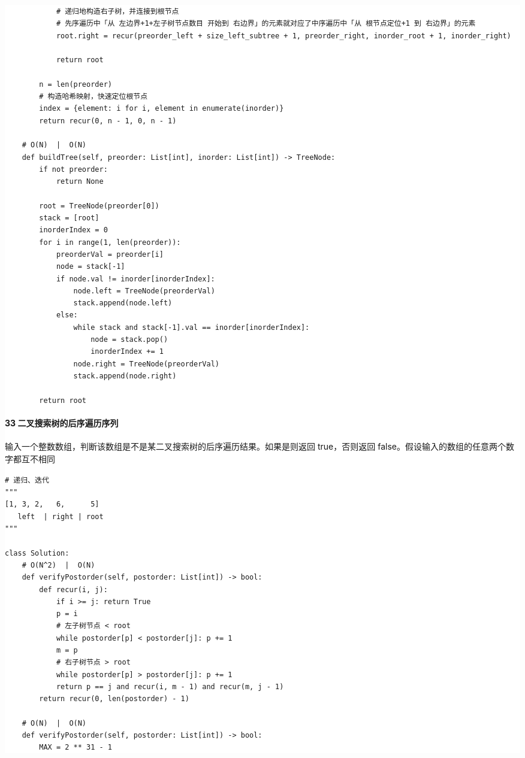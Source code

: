 ```python3
            # 递归地构造右子树，并连接到根节点
            # 先序遍历中「从 左边界+1+左子树节点数目 开始到 右边界」的元素就对应了中序遍历中「从 根节点定位+1 到 右边界」的元素
            root.right = recur(preorder_left + size_left_subtree + 1, preorder_right, inorder_root + 1, inorder_right)

            return root

        n = len(preorder)
        # 构造哈希映射，快速定位根节点
        index = {element: i for i, element in enumerate(inorder)}
        return recur(0, n - 1, 0, n - 1)

    # O(N)  |  O(N)
    def buildTree(self, preorder: List[int], inorder: List[int]) -> TreeNode:
        if not preorder:
            return None

        root = TreeNode(preorder[0])
        stack = [root]
        inorderIndex = 0
        for i in range(1, len(preorder)):
            preorderVal = preorder[i]
            node = stack[-1]
            if node.val != inorder[inorderIndex]:
                node.left = TreeNode(preorderVal)
                stack.append(node.left)
            else:
                while stack and stack[-1].val == inorder[inorderIndex]:
                    node = stack.pop()
                    inorderIndex += 1
                node.right = TreeNode(preorderVal)
                stack.append(node.right)

        return root
```

#### 33 二叉搜索树的后序遍历序列

输入一个整数数组，判断该数组是不是某二叉搜索树的后序遍历结果。如果是则返回 true，否则返回 false。假设输入的数组的任意两个数字都互不相同

```python3
# 递归、迭代
"""
[1, 3, 2,   6,      5]
   left  | right | root
"""

class Solution:
    # O(N^2)  |  O(N)
    def verifyPostorder(self, postorder: List[int]) -> bool:
        def recur(i, j):
            if i >= j: return True
            p = i
            # 左子树节点 < root
            while postorder[p] < postorder[j]: p += 1
            m = p
            # 右子树节点 > root
            while postorder[p] > postorder[j]: p += 1
            return p == j and recur(i, m - 1) and recur(m, j - 1)
        return recur(0, len(postorder) - 1)

    # O(N)  |  O(N)
    def verifyPostorder(self, postorder: List[int]) -> bool:
        MAX = 2 ** 31 - 1
```
